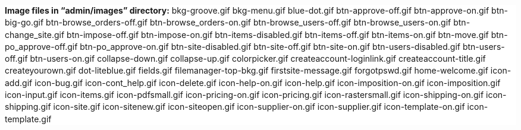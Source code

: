 



**Image files in “admin/images” directory:**
bkg-groove.gif
bkg-menu.gif
blue-dot.gif
btn-approve-off.gif
btn-approve-on.gif
btn-big-go.gif
btn-browse_orders-off.gif
btn-browse_orders-on.gif
btn-browse_users-off.gif
btn-browse_users-on.gif
btn-change_site.gif
btn-impose-off.gif
btn-impose-on.gif
btn-items-disabled.gif
btn-items-off.gif
btn-items-on.gif
btn-move.gif
btn-po_approve-off.gif
btn-po_approve-on.gif
btn-site-disabled.gif
btn-site-off.gif
btn-site-on.gif
btn-users-disabled.gif
btn-users-off.gif
btn-users-on.gif
collapse-down.gif
collapse-up.gif
colorpicker.gif
createaccount-loginlink.gif
createaccount-title.gif
createyourown.gif
dot-liteblue.gif
fields.gif
filemanager-top-bkg.gif
firstsite-message.gif
forgotpswd.gif
home-welcome.gif
icon-add.gif
icon-bug.gif
icon-cont_help.gif
icon-delete.gif
icon-help-on.gif
icon-help.gif
icon-imposition-on.gif
icon-imposition.gif
icon-input.gif
icon-items.gif
icon-pdfsmall.gif
icon-pricing-on.gif
icon-pricing.gif
icon-rastersmall.gif
icon-shipping-on.gif
icon-shipping.gif
icon-site.gif
icon-sitenew.gif
icon-siteopen.gif
icon-supplier-on.gif
icon-supplier.gif
icon-template-on.gif
icon-template.gif